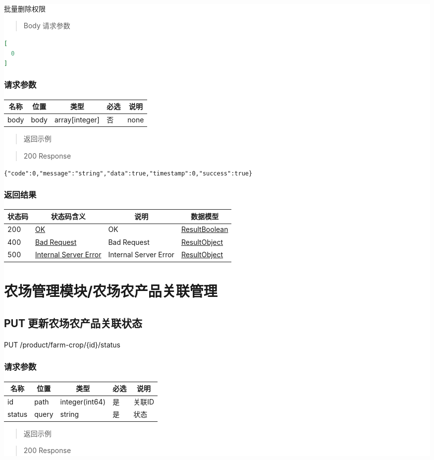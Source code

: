批量删除权限

> Body 请求参数

```json
[
  0
]
```

### 请求参数

|名称|位置|类型|必选|说明|
|---|---|---|---|---|
|body|body|array[integer]| 否 |none|

> 返回示例

> 200 Response

```
{"code":0,"message":"string","data":true,"timestamp":0,"success":true}
```

### 返回结果

|状态码|状态码含义|说明|数据模型|
|---|---|---|---|
|200|[OK](https://tools.ietf.org/html/rfc7231#section-6.3.1)|OK|[ResultBoolean](#schemaresultboolean)|
|400|[Bad Request](https://tools.ietf.org/html/rfc7231#section-6.5.1)|Bad Request|[ResultObject](#schemaresultobject)|
|500|[Internal Server Error](https://tools.ietf.org/html/rfc7231#section-6.6.1)|Internal Server Error|[ResultObject](#schemaresultobject)|

# 农场管理模块/农场农产品关联管理

<a id="opIdupdateFarmCropStatus"></a>

## PUT 更新农场农产品关联状态

PUT /product/farm-crop/{id}/status

### 请求参数

|名称|位置|类型|必选|说明|
|---|---|---|---|---|
|id|path|integer(int64)| 是 |关联ID|
|status|query|string| 是 |状态|

> 返回示例

> 200 Response
